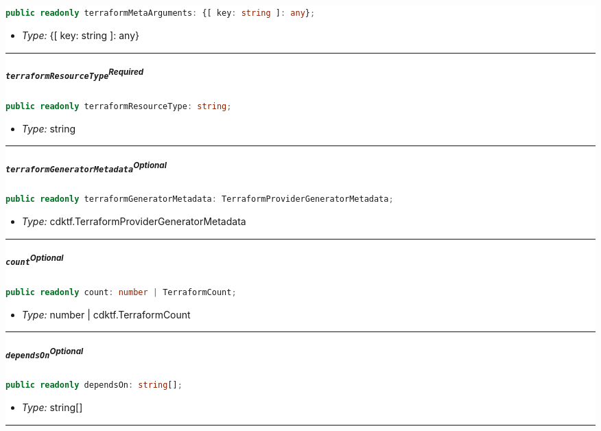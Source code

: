```typescript
public readonly terraformMetaArguments: {[ key: string ]: any};
```

- *Type:* {[ key: string ]: any}

---

##### `terraformResourceType`<sup>Required</sup> <a name="terraformResourceType" id="rhizo-co-terraform-provider-oci.dataOciOptimizerRecommendations.DataOciOptimizerRecommendations.property.terraformResourceType"></a>

```typescript
public readonly terraformResourceType: string;
```

- *Type:* string

---

##### `terraformGeneratorMetadata`<sup>Optional</sup> <a name="terraformGeneratorMetadata" id="rhizo-co-terraform-provider-oci.dataOciOptimizerRecommendations.DataOciOptimizerRecommendations.property.terraformGeneratorMetadata"></a>

```typescript
public readonly terraformGeneratorMetadata: TerraformProviderGeneratorMetadata;
```

- *Type:* cdktf.TerraformProviderGeneratorMetadata

---

##### `count`<sup>Optional</sup> <a name="count" id="rhizo-co-terraform-provider-oci.dataOciOptimizerRecommendations.DataOciOptimizerRecommendations.property.count"></a>

```typescript
public readonly count: number | TerraformCount;
```

- *Type:* number | cdktf.TerraformCount

---

##### `dependsOn`<sup>Optional</sup> <a name="dependsOn" id="rhizo-co-terraform-provider-oci.dataOciOptimizerRecommendations.DataOciOptimizerRecommendations.property.dependsOn"></a>

```typescript
public readonly dependsOn: string[];
```

- *Type:* string[]

---
